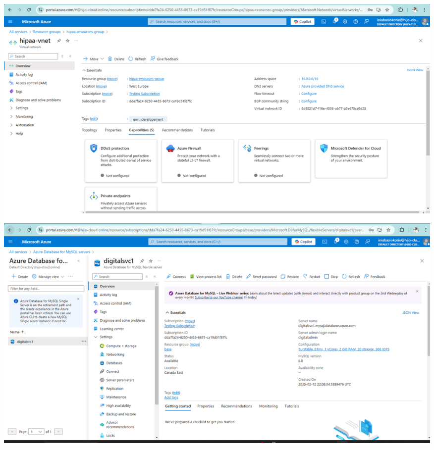 ![Screenshot 2025-02-13 034820.png](My%20Capstone%20Project%20HIPAA%20Deployment%20To%20Azure%2019f5c4233bb6806987cbd5f490868722/Screenshot_2025-02-13_034820.png)

![Screenshot 2025-02-13 035204.png](My%20Capstone%20Project%20HIPAA%20Deployment%20To%20Azure%2019f5c4233bb6806987cbd5f490868722/Screenshot_2025-02-13_035204.png)

